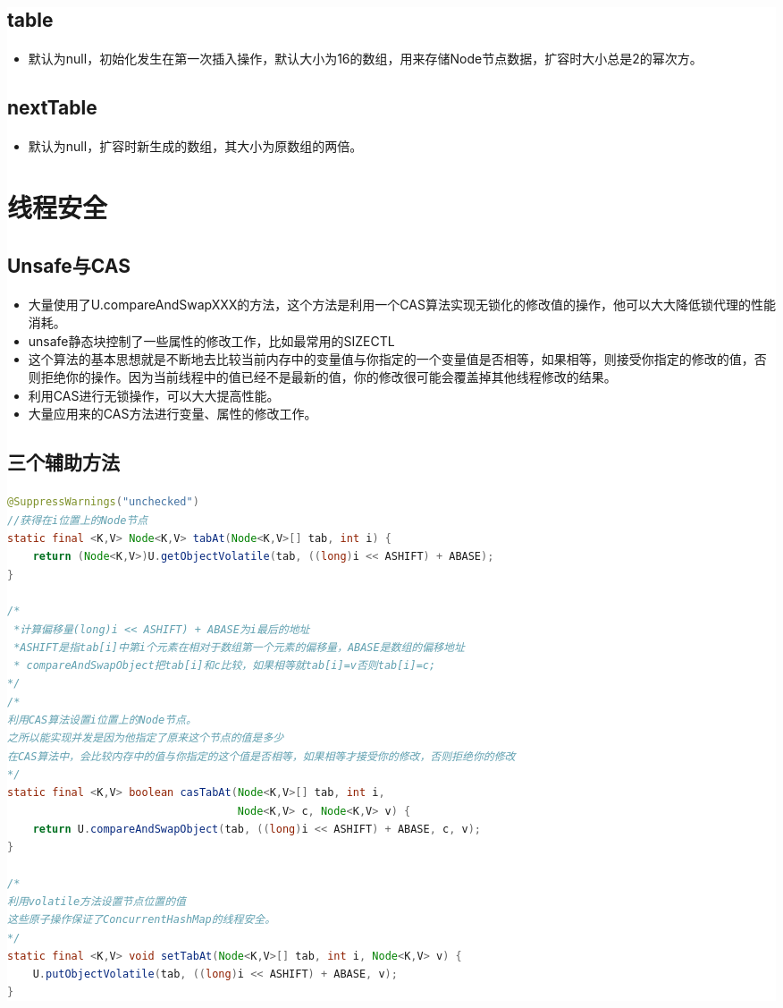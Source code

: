 ## table

+ 默认为null，初始化发生在第一次插入操作，默认大小为16的数组，用来存储Node节点数据，扩容时大小总是2的幂次方。

## nextTable

+ 默认为null，扩容时新生成的数组，其大小为原数组的两倍。

# 线程安全

## Unsafe与CAS

+ 大量使用了U.compareAndSwapXXX的方法，这个方法是利用一个CAS算法实现无锁化的修改值的操作，他可以大大降低锁代理的性能消耗。
+ unsafe静态块控制了一些属性的修改工作，比如最常用的SIZECTL
+ 这个算法的基本思想就是不断地去比较当前内存中的变量值与你指定的一个变量值是否相等，如果相等，则接受你指定的修改的值，否则拒绝你的操作。因为当前线程中的值已经不是最新的值，你的修改很可能会覆盖掉其他线程修改的结果。
+ 利用CAS进行无锁操作，可以大大提高性能。
+ 大量应用来的CAS方法进行变量、属性的修改工作。

## 三个辅助方法

```java
@SuppressWarnings("unchecked")
//获得在i位置上的Node节点
static final <K,V> Node<K,V> tabAt(Node<K,V>[] tab, int i) {
    return (Node<K,V>)U.getObjectVolatile(tab, ((long)i << ASHIFT) + ABASE);
}

/*
 *计算偏移量(long)i << ASHIFT) + ABASE为i最后的地址
 *ASHIFT是指tab[i]中第i个元素在相对于数组第一个元素的偏移量，ABASE是数组的偏移地址
 * compareAndSwapObject把tab[i]和c比较，如果相等就tab[i]=v否则tab[i]=c;
*/
/*
利用CAS算法设置i位置上的Node节点。
之所以能实现并发是因为他指定了原来这个节点的值是多少
在CAS算法中，会比较内存中的值与你指定的这个值是否相等，如果相等才接受你的修改，否则拒绝你的修改
*/
static final <K,V> boolean casTabAt(Node<K,V>[] tab, int i,
                                    Node<K,V> c, Node<K,V> v) {
    return U.compareAndSwapObject(tab, ((long)i << ASHIFT) + ABASE, c, v);
}

/*
利用volatile方法设置节点位置的值
这些原子操作保证了ConcurrentHashMap的线程安全。
*/
static final <K,V> void setTabAt(Node<K,V>[] tab, int i, Node<K,V> v) {
    U.putObjectVolatile(tab, ((long)i << ASHIFT) + ABASE, v);
}
```

